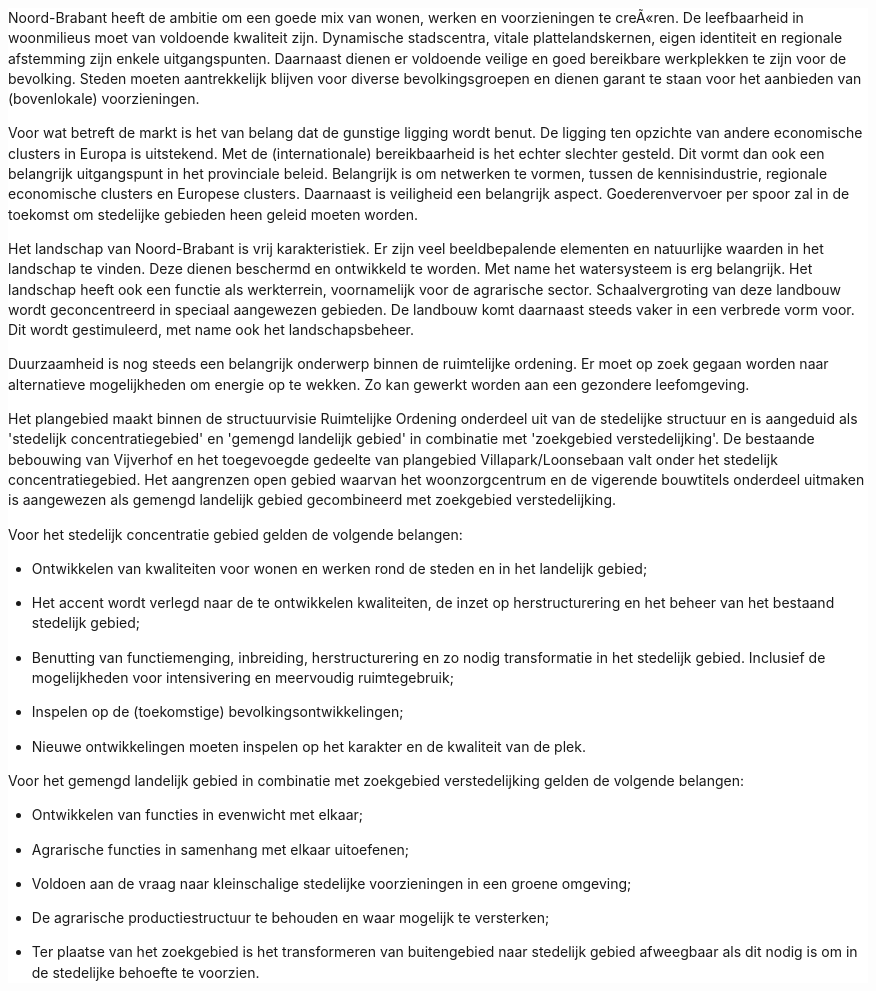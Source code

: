 Noord\-Brabant heeft de ambitie om een goede mix van wonen, werken en voorzieningen te creÃ«ren. De leefbaarheid in woonmilieus moet van voldoende kwaliteit zijn. Dynamische stadscentra, vitale plattelandskernen, eigen identiteit en regionale afstemming zijn enkele uitgangspunten. Daarnaast dienen er voldoende veilige en goed bereikbare werkplekken te zijn voor de bevolking. Steden moeten aantrekkelijk blijven voor diverse bevolkingsgroepen en dienen garant te staan voor het aanbieden van (bovenlokale) voorzieningen.

Voor wat betreft de markt is het van belang dat de gunstige ligging wordt benut. De ligging ten opzichte van andere economische clusters in Europa is uitstekend. Met de (internationale) bereikbaarheid is het echter slechter gesteld. Dit vormt dan ook een belangrijk uitgangspunt in het provinciale beleid. Belangrijk is om netwerken te vormen, tussen de kennisindustrie, regionale economische clusters en Europese clusters. Daarnaast is veiligheid een belangrijk aspect. Goederenvervoer per spoor zal in de toekomst om stedelijke gebieden heen geleid moeten worden.

Het landschap van Noord\-Brabant is vrij karakteristiek. Er zijn veel beeldbepalende elementen en natuurlijke waarden in het landschap te vinden. Deze dienen beschermd en ontwikkeld te worden. Met name het watersysteem is erg belangrijk. Het landschap heeft ook een functie als werkterrein, voornamelijk voor de agrarische sector. Schaalvergroting van deze landbouw wordt geconcentreerd in speciaal aangewezen gebieden. De landbouw komt daarnaast steeds vaker in een verbrede vorm voor. Dit wordt gestimuleerd, met name ook het landschapsbeheer.

Duurzaamheid is nog steeds een belangrijk onderwerp binnen de ruimtelijke ordening. Er moet op zoek gegaan worden naar alternatieve mogelijkheden om energie op te wekken. Zo kan gewerkt worden aan een gezondere leefomgeving.

Het plangebied maakt binnen de structuurvisie Ruimtelijke Ordening onderdeel uit van de stedelijke structuur en is aangeduid als 'stedelijk concentratiegebied' en 'gemengd landelijk gebied' in combinatie met 'zoekgebied verstedelijking'. De bestaande bebouwing van Vijverhof en het toegevoegde gedeelte van plangebied Villapark/Loonsebaan valt onder het stedelijk concentratiegebied. Het aangrenzen open gebied waarvan het woonzorgcentrum en de vigerende bouwtitels onderdeel uitmaken is aangewezen als gemengd landelijk gebied gecombineerd met zoekgebied verstedelijking.

Voor het stedelijk concentratie gebied gelden de volgende belangen:

* Ontwikkelen van kwaliteiten voor wonen en werken rond de steden en in het landelijk gebied;

* Het accent wordt verlegd naar de te ontwikkelen kwaliteiten, de inzet op herstructurering en het beheer van het bestaand stedelijk gebied;

* Benutting van functiemenging, inbreiding, herstructurering en zo nodig transformatie in het stedelijk gebied. Inclusief de mogelijkheden voor intensivering en meervoudig ruimtegebruik;

* Inspelen op de (toekomstige) bevolkingsontwikkelingen;

* Nieuwe ontwikkelingen moeten inspelen op het karakter en de kwaliteit van de plek.

Voor het gemengd landelijk gebied in combinatie met zoekgebied verstedelijking gelden de volgende belangen:

* Ontwikkelen van functies in evenwicht met elkaar;

* Agrarische functies in samenhang met elkaar uitoefenen;

* Voldoen aan de vraag naar kleinschalige stedelijke voorzieningen in een groene omgeving;

* De agrarische productiestructuur te behouden en waar mogelijk te versterken;

* Ter plaatse van het zoekgebied is het transformeren van buitengebied naar stedelijk gebied afweegbaar als dit nodig is om in de stedelijke behoefte te voorzien.
